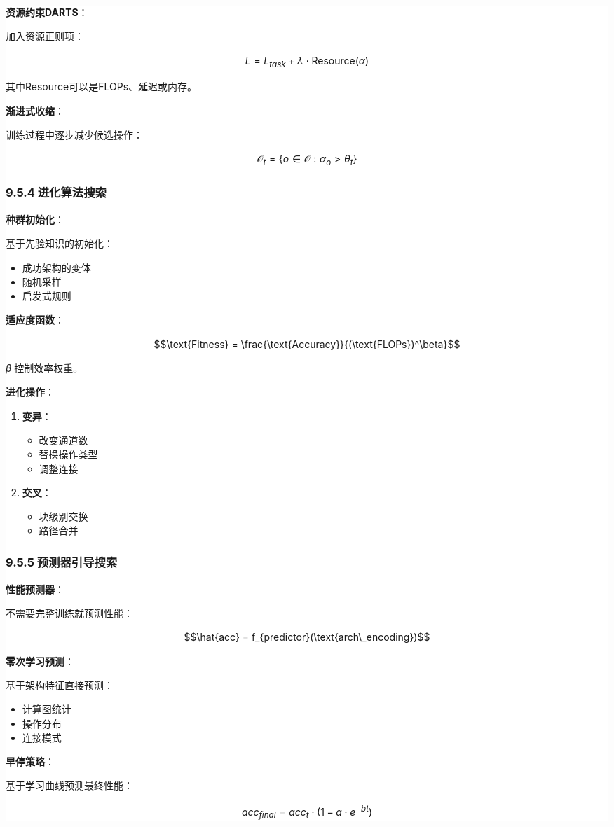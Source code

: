 **资源约束DARTS**：

加入资源正则项：

$$L = L_{task} + \lambda \cdot \text{Resource}(\alpha)$$

其中Resource可以是FLOPs、延迟或内存。

**渐进式收缩**：

训练过程中逐步减少候选操作：

$$\mathcal{O}_t = \{o \in \mathcal{O} : \alpha_o > \theta_t\}$$

### 9.5.4 进化算法搜索

**种群初始化**：

基于先验知识的初始化：
- 成功架构的变体
- 随机采样
- 启发式规则

**适应度函数**：

$$\text{Fitness} = \frac{\text{Accuracy}}{(\text{FLOPs})^\beta}$$

$\beta$ 控制效率权重。

**进化操作**：

1. **变异**：
   - 改变通道数
   - 替换操作类型
   - 调整连接

2. **交叉**：
   - 块级别交换
   - 路径合并

### 9.5.5 预测器引导搜索

**性能预测器**：

不需要完整训练就预测性能：

$$\hat{acc} = f_{predictor}(\text{arch\_encoding})$$

**零次学习预测**：

基于架构特征直接预测：
- 计算图统计
- 操作分布
- 连接模式

**早停策略**：

基于学习曲线预测最终性能：

$$acc_{final} = acc_t \cdot (1 - a \cdot e^{-bt})$$
